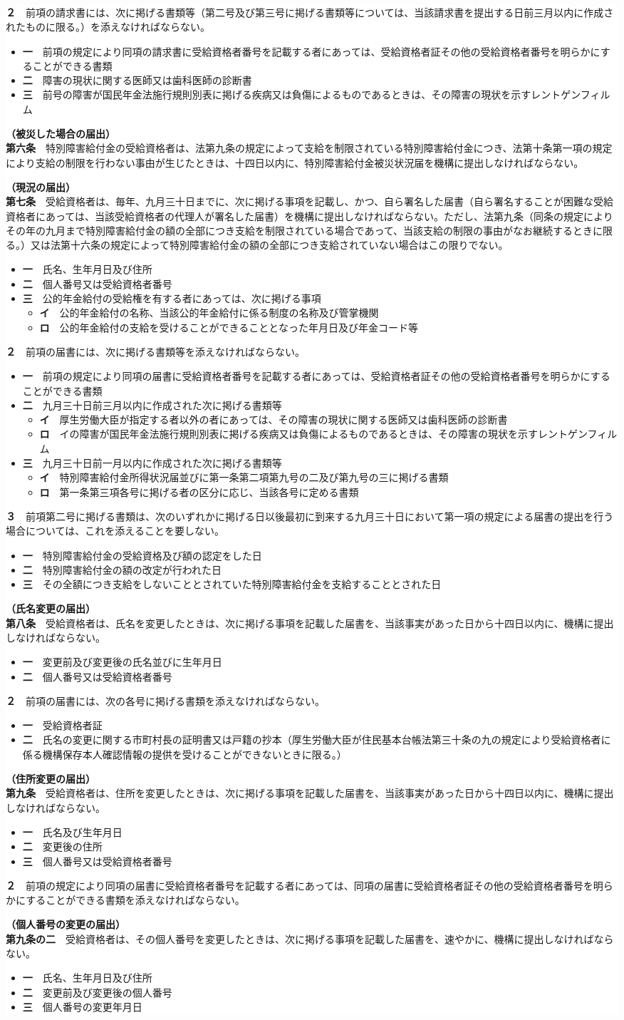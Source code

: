 **２**　前項の請求書には、次に掲げる書類等（第二号及び第三号に掲げる書類等については、当該請求書を提出する日前三月以内に作成されたものに限る。）を添えなければならない。  
* **一**　前項の規定により同項の請求書に受給資格者番号を記載する者にあっては、受給資格者証その他の受給資格者番号を明らかにすることができる書類  
* **二**　障害の現状に関する医師又は歯科医師の診断書  
* **三**　前号の障害が国民年金法施行規則別表に掲げる疾病又は負傷によるものであるときは、その障害の現状を示すレントゲンフィルム  
  
**（被災した場合の届出）**  
**第六条**　特別障害給付金の受給資格者は、法第九条の規定によって支給を制限されている特別障害給付金につき、法第十条第一項の規定により支給の制限を行わない事由が生じたときは、十四日以内に、特別障害給付金被災状況届を機構に提出しなければならない。  
  
**（現況の届出）**  
**第七条**　受給資格者は、毎年、九月三十日までに、次に掲げる事項を記載し、かつ、自ら署名した届書（自ら署名することが困難な受給資格者にあっては、当該受給資格者の代理人が署名した届書）を機構に提出しなければならない。ただし、法第九条（同条の規定によりその年の九月まで特別障害給付金の額の全部につき支給を制限されている場合であって、当該支給の制限の事由がなお継続するときに限る。）又は法第十六条の規定によって特別障害給付金の額の全部につき支給されていない場合はこの限りでない。  
* **一**　氏名、生年月日及び住所  
* **二**　個人番号又は受給資格者番号  
* **三**　公的年金給付の受給権を有する者にあっては、次に掲げる事項  
	* **イ**　公的年金給付の名称、当該公的年金給付に係る制度の名称及び管掌機関  
	* **ロ**　公的年金給付の支給を受けることができることとなった年月日及び年金コード等  
  
**２**　前項の届書には、次に掲げる書類等を添えなければならない。  
* **一**　前項の規定により同項の届書に受給資格者番号を記載する者にあっては、受給資格者証その他の受給資格者番号を明らかにすることができる書類  
* **二**　九月三十日前三月以内に作成された次に掲げる書類等  
	* **イ**　厚生労働大臣が指定する者以外の者にあっては、その障害の現状に関する医師又は歯科医師の診断書  
	* **ロ**　イの障害が国民年金法施行規則別表に掲げる疾病又は負傷によるものであるときは、その障害の現状を示すレントゲンフィルム  
* **三**　九月三十日前一月以内に作成された次に掲げる書類等  
	* **イ**　特別障害給付金所得状況届並びに第一条第二項第九号の二及び第九号の三に掲げる書類  
	* **ロ**　第一条第三項各号に掲げる者の区分に応じ、当該各号に定める書類  
  
**３**　前項第二号に掲げる書類は、次のいずれかに掲げる日以後最初に到来する九月三十日において第一項の規定による届書の提出を行う場合については、これを添えることを要しない。  
* **一**　特別障害給付金の受給資格及び額の認定をした日  
* **二**　特別障害給付金の額の改定が行われた日  
* **三**　その全額につき支給をしないこととされていた特別障害給付金を支給することとされた日  
  
**（氏名変更の届出）**  
**第八条**　受給資格者は、氏名を変更したときは、次に掲げる事項を記載した届書を、当該事実があった日から十四日以内に、機構に提出しなければならない。  
* **一**　変更前及び変更後の氏名並びに生年月日  
* **二**　個人番号又は受給資格者番号  
  
**２**　前項の届書には、次の各号に掲げる書類を添えなければならない。  
* **一**　受給資格者証  
* **二**　氏名の変更に関する市町村長の証明書又は戸籍の抄本（厚生労働大臣が住民基本台帳法第三十条の九の規定により受給資格者に係る機構保存本人確認情報の提供を受けることができないときに限る。）  
  
**（住所変更の届出）**  
**第九条**　受給資格者は、住所を変更したときは、次に掲げる事項を記載した届書を、当該事実があった日から十四日以内に、機構に提出しなければならない。  
* **一**　氏名及び生年月日  
* **二**　変更後の住所  
* **三**　個人番号又は受給資格者番号  
  
**２**　前項の規定により同項の届書に受給資格者番号を記載する者にあっては、同項の届書に受給資格者証その他の受給資格者番号を明らかにすることができる書類を添えなければならない。  
  
**（個人番号の変更の届出）**  
**第九条の二**　受給資格者は、その個人番号を変更したときは、次に掲げる事項を記載した届書を、速やかに、機構に提出しなければならない。  
* **一**　氏名、生年月日及び住所  
* **二**　変更前及び変更後の個人番号  
* **三**　個人番号の変更年月日  
  